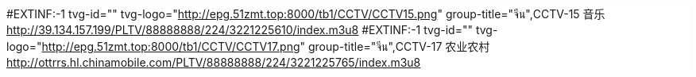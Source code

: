 #EXTINF:-1 tvg-id="" tvg-logo="http://epg.51zmt.top:8000/tb1/CCTV/CCTV15.png" group-title="จีน",CCTV-15 音乐
http://39.134.157.199/PLTV/88888888/224/3221225610/index.m3u8
#EXTINF:-1 tvg-id="" tvg-logo="http://epg.51zmt.top:8000/tb1/CCTV/CCTV17.png" group-title="จีน",CCTV-17 农业农村
http://ottrrs.hl.chinamobile.com/PLTV/88888888/224/3221225765/index.m3u8
